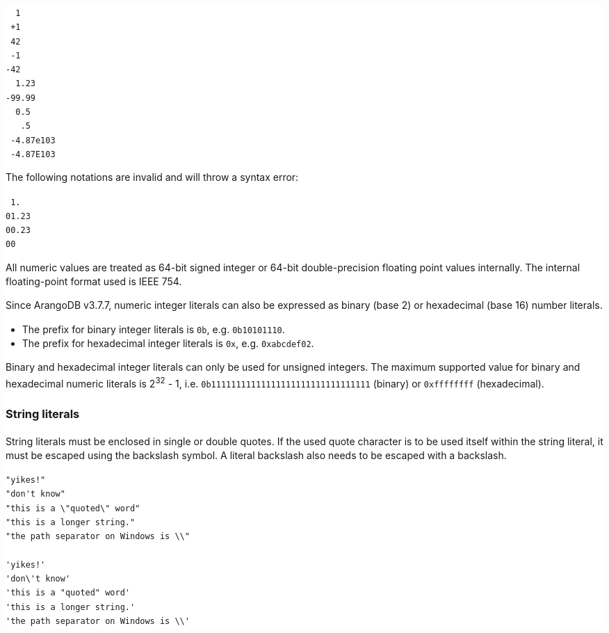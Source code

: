 ```
  1
 +1
 42
 -1
-42
  1.23
-99.99
  0.5
   .5
 -4.87e103
 -4.87E103
```

The following notations are invalid and will throw a syntax error:

```
 1.
01.23
00.23
00
```

All numeric values are treated as 64-bit signed integer or 64-bit
double-precision floating point values internally. The internal floating-point
format used is IEEE 754.

Since ArangoDB v3.7.7, numeric integer literals can also be expressed as binary
(base 2) or hexadecimal (base 16) number literals.

- The prefix for binary integer literals is `0b`, e.g. `0b10101110`.
- The prefix for hexadecimal integer literals is `0x`, e.g. `0xabcdef02`.

Binary and hexadecimal integer literals can only be used for unsigned integers.
The maximum supported value for binary and hexadecimal numeric literals is
2<sup>32</sup> - 1, i.e. `0b11111111111111111111111111111111` (binary) or
`0xffffffff` (hexadecimal).


### String literals

String literals must be enclosed in single or double quotes. If the used quote
character is to be used itself within the string literal, it must be escaped
using the backslash symbol. A literal backslash also needs to be escaped with
a backslash.

```
"yikes!"
"don't know"
"this is a \"quoted\" word"
"this is a longer string."
"the path separator on Windows is \\"

'yikes!'
'don\'t know'
'this is a "quoted" word'
'this is a longer string.'
'the path separator on Windows is \\'
```
